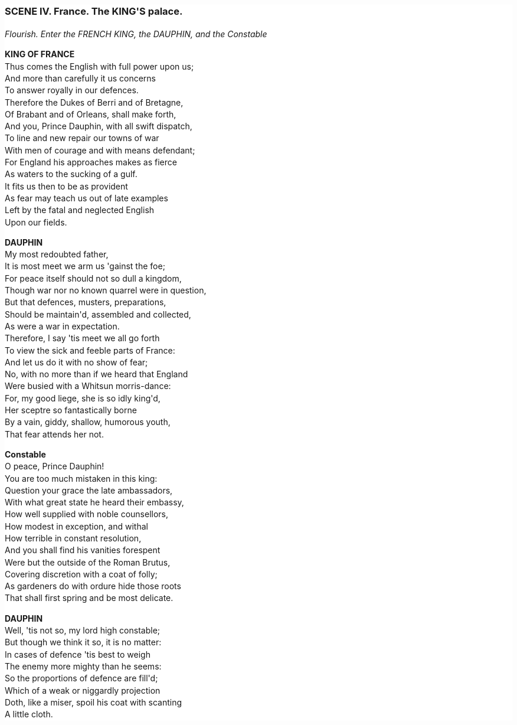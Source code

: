 ### SCENE IV. France. The KING'S palace.

*Flourish. Enter the FRENCH KING, the DAUPHIN, and the Constable*

**KING OF FRANCE**  
Thus comes the English with full power upon us;  
And more than carefully it us concerns  
To answer royally in our defences.  
Therefore the Dukes of Berri and of Bretagne,  
Of Brabant and of Orleans, shall make forth,  
And you, Prince Dauphin, with all swift dispatch,  
To line and new repair our towns of war  
With men of courage and with means defendant;  
For England his approaches makes as fierce  
As waters to the sucking of a gulf.  
It fits us then to be as provident  
As fear may teach us out of late examples  
Left by the fatal and neglected English  
Upon our fields.

**DAUPHIN**  
My most redoubted father,  
It is most meet we arm us 'gainst the foe;  
For peace itself should not so dull a kingdom,  
Though war nor no known quarrel were in question,  
But that defences, musters, preparations,  
Should be maintain'd, assembled and collected,  
As were a war in expectation.  
Therefore, I say 'tis meet we all go forth  
To view the sick and feeble parts of France:  
And let us do it with no show of fear;  
No, with no more than if we heard that England  
Were busied with a Whitsun morris-dance:  
For, my good liege, she is so idly king'd,  
Her sceptre so fantastically borne  
By a vain, giddy, shallow, humorous youth,  
That fear attends her not.

**Constable**  
O peace, Prince Dauphin!  
You are too much mistaken in this king:  
Question your grace the late ambassadors,  
With what great state he heard their embassy,  
How well supplied with noble counsellors,  
How modest in exception, and withal  
How terrible in constant resolution,  
And you shall find his vanities forespent  
Were but the outside of the Roman Brutus,  
Covering discretion with a coat of folly;  
As gardeners do with ordure hide those roots  
That shall first spring and be most delicate.

**DAUPHIN**  
Well, 'tis not so, my lord high constable;  
But though we think it so, it is no matter:  
In cases of defence 'tis best to weigh  
The enemy more mighty than he seems:  
So the proportions of defence are fill'd;  
Which of a weak or niggardly projection  
Doth, like a miser, spoil his coat with scanting  
A little cloth.
